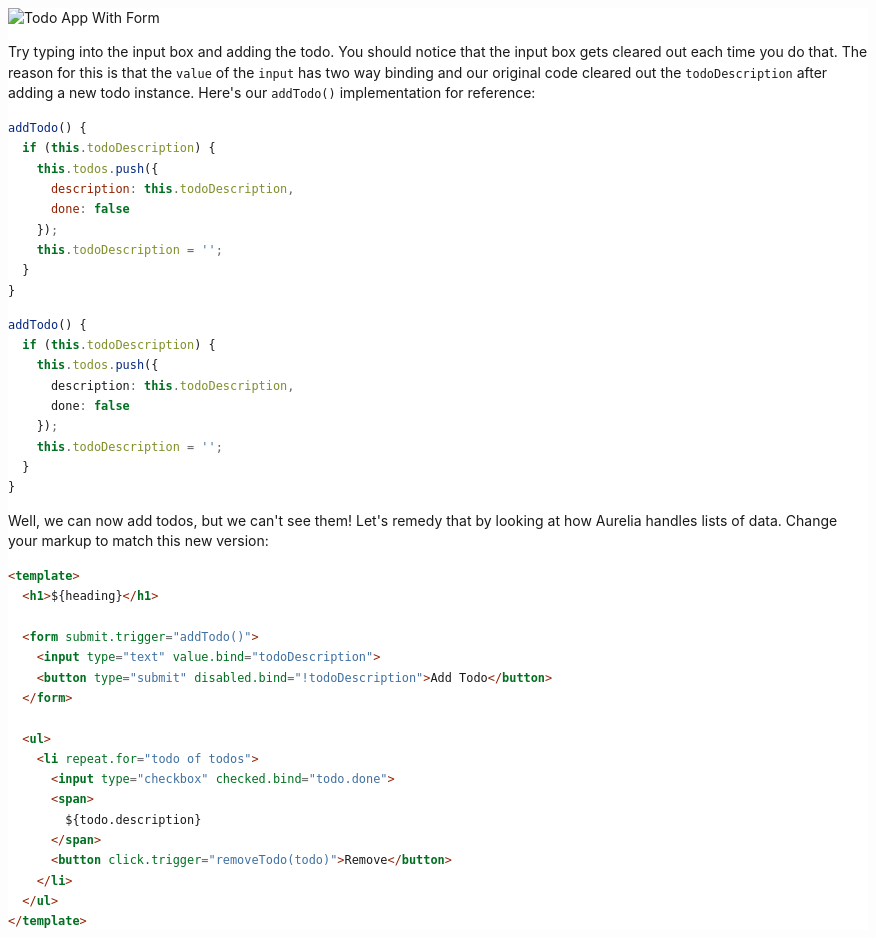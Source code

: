 ![Todo App With Form](img/todo-app-with-form.png)

Try typing into the input box and adding the todo. You should notice that the input box gets cleared out each time you do that. The reason for this is that the `value` of the `input` has two way binding and our original code cleared out the `todoDescription` after adding a new todo instance. Here's our `addTodo()` implementation for reference:

```JavaScript The Add Todo Implementation
addTodo() {
  if (this.todoDescription) {
    this.todos.push({
      description: this.todoDescription,
      done: false
    });
    this.todoDescription = '';
  }
}
```
```TypeScript The Add Todo Implementation [variant]
addTodo() {
  if (this.todoDescription) {
    this.todos.push({
      description: this.todoDescription,
      done: false
    });
    this.todoDescription = '';
  }
}
```

Well, we can now add todos, but we can't see them! Let's remedy that by looking at how Aurelia handles lists of data. Change your markup to match this new version:

```HTML src/app.html
<template>
  <h1>${heading}</h1>

  <form submit.trigger="addTodo()">
    <input type="text" value.bind="todoDescription">
    <button type="submit" disabled.bind="!todoDescription">Add Todo</button>
  </form>

  <ul>
    <li repeat.for="todo of todos">
      <input type="checkbox" checked.bind="todo.done">
      <span>
        ${todo.description}
      </span>
      <button click.trigger="removeTodo(todo)">Remove</button>
    </li>
  </ul>
</template>
```
